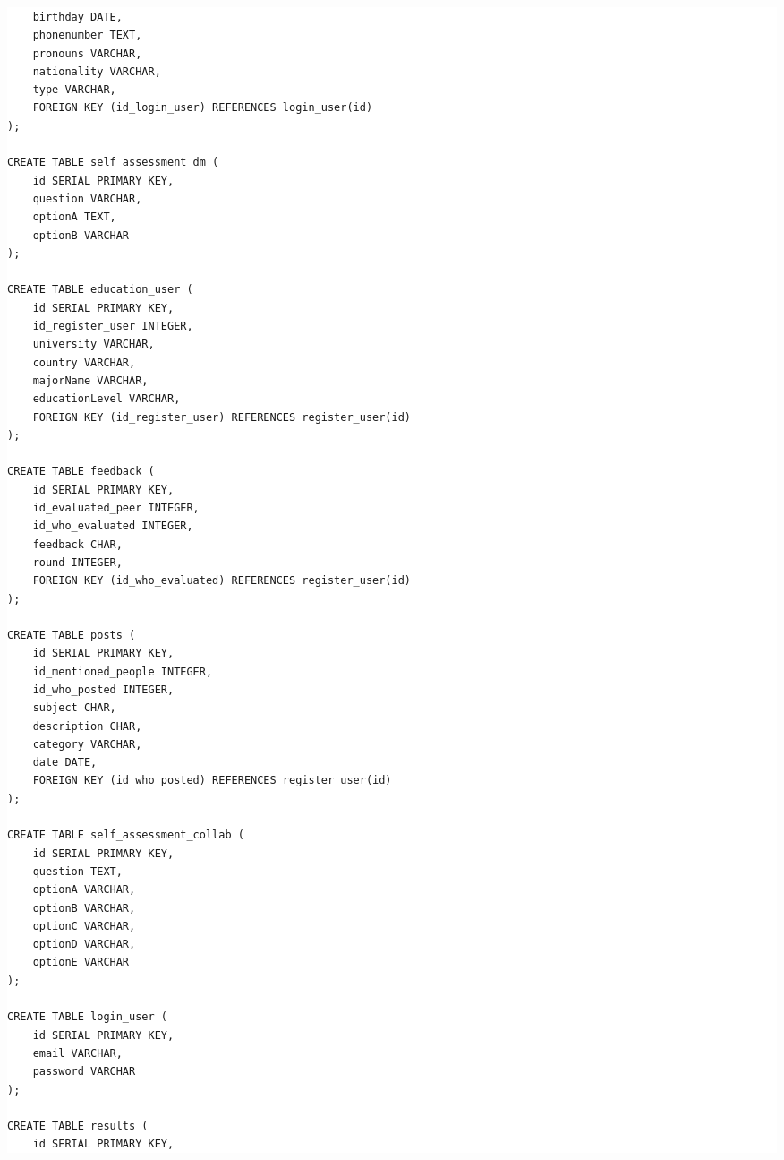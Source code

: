 ```
    birthday DATE,
    phonenumber TEXT,
    pronouns VARCHAR,
    nationality VARCHAR,
    type VARCHAR,
    FOREIGN KEY (id_login_user) REFERENCES login_user(id)
);

CREATE TABLE self_assessment_dm (
    id SERIAL PRIMARY KEY,
    question VARCHAR,
    optionA TEXT,
    optionB VARCHAR
);

CREATE TABLE education_user (
    id SERIAL PRIMARY KEY,
    id_register_user INTEGER,
    university VARCHAR,
    country VARCHAR,
    majorName VARCHAR,
    educationLevel VARCHAR,
    FOREIGN KEY (id_register_user) REFERENCES register_user(id)
);

CREATE TABLE feedback (
    id SERIAL PRIMARY KEY,
    id_evaluated_peer INTEGER,
    id_who_evaluated INTEGER,
    feedback CHAR,
    round INTEGER,
    FOREIGN KEY (id_who_evaluated) REFERENCES register_user(id)
);

CREATE TABLE posts (
    id SERIAL PRIMARY KEY,
    id_mentioned_people INTEGER,
    id_who_posted INTEGER,
    subject CHAR,
    description CHAR,
    category VARCHAR,
    date DATE,
    FOREIGN KEY (id_who_posted) REFERENCES register_user(id)
);

CREATE TABLE self_assessment_collab (
    id SERIAL PRIMARY KEY,
    question TEXT,
    optionA VARCHAR,
    optionB VARCHAR,
    optionC VARCHAR,
    optionD VARCHAR,
    optionE VARCHAR
);

CREATE TABLE login_user (
    id SERIAL PRIMARY KEY,
    email VARCHAR,
    password VARCHAR
);

CREATE TABLE results (
    id SERIAL PRIMARY KEY,
```